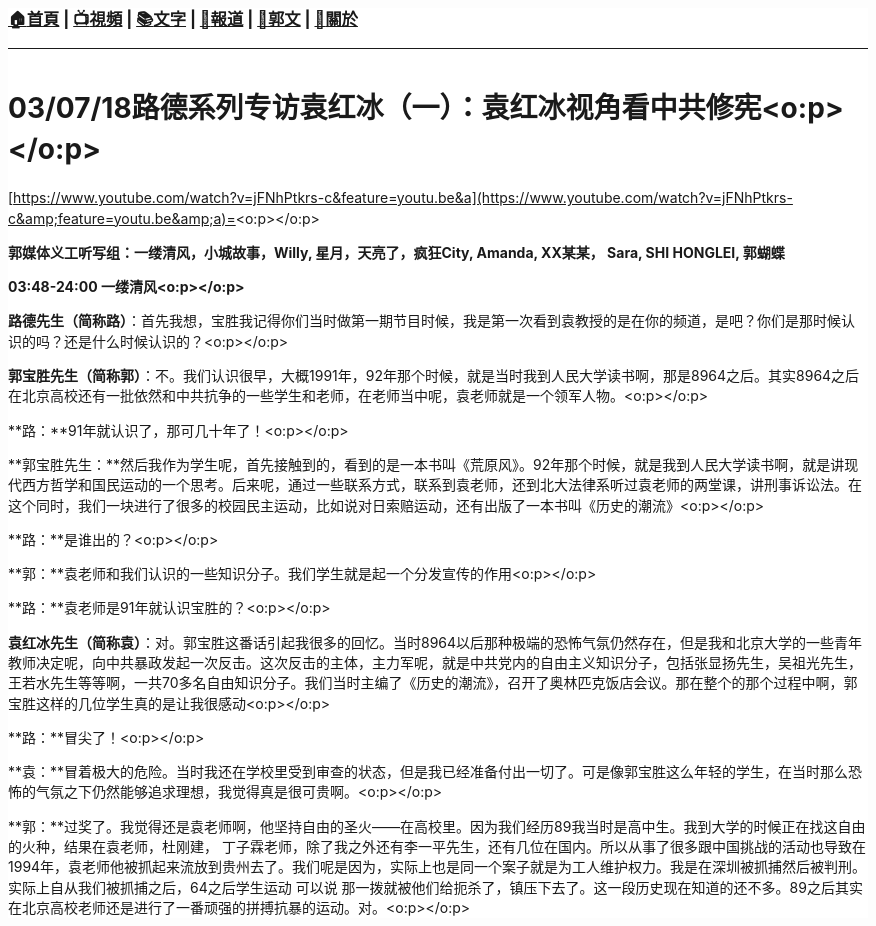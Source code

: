 ###  [:house:首頁](https://github.com/ourhimalayas/home) | [:tv:視頻](https://github.com/ourhimalayas/videos) | [:books:文字](https://github.com/ourhimalayas/txt) | [:newspaper:報道](https://github.com/ourhimalayas/news) | [:eagle:郭文](https://github.com/ourhimalayas/guomedia) | [:pray:關於](https://github.com/ourhimalayas/home/tree/master/about)
---
# **03/07/18路德系列专访袁红冰（一）：袁红冰视角看中共修宪<o:p></o:p>**



[https://www.youtube.com/watch?v=jFNhPtkrs-c&feature=youtu.be&a](https://www.youtube.com/watch?v=jFNhPtkrs-c&amp;feature=youtu.be&amp;a)=<o:p></o:p>



**郭媒体义工听写组：一缕清风，小城故事，Willy, 星月，天亮了，疯狂City, Amanda, XX某某， Sara, SHI HONGLEI, 郭蝴蝶**

**03:48-24:00 一缕清风<o:p></o:p>**



**路德先生（简称路）**：首先我想，宝胜我记得你们当时做第一期节目时候，我是第一次看到袁教授的是在你的频道，是吧？你们是那时候认识的吗？还是什么时候认识的？<o:p></o:p>

**郭宝胜先生（简称郭）**：不。我们认识很早，大概1991年，92年那个时候，就是当时我到人民大学读书啊，那是8964之后。其实8964之后在北京高校还有一批依然和中共抗争的一些学生和老师，在老师当中呢，袁老师就是一个领军人物。<o:p></o:p>



**路：**91年就认识了，那可几十年了！<o:p></o:p>



**郭宝胜先生：**然后我作为学生呢，首先接触到的，看到的是一本书叫《荒原风》。92年那个时候，就是我到人民大学读书啊，就是讲现代西方哲学和国民运动的一个思考。后来呢，通过一些联系方式，联系到袁老师，还到北大法律系听过袁老师的两堂课，讲刑事诉讼法。在这个同时，我们一块进行了很多的校园民主运动，比如说对日索赔运动，还有出版了一本书叫《历史的潮流》<o:p></o:p>



**路：**是谁出的？<o:p></o:p>



**郭：**袁老师和我们认识的一些知识分子。我们学生就是起一个分发宣传的作用<o:p></o:p>



**路：**袁老师是91年就认识宝胜的？<o:p></o:p>



**袁红冰先生（简称袁）**：对。郭宝胜这番话引起我很多的回忆。当时8964以后那种极端的恐怖气氛仍然存在，但是我和北京大学的一些青年教师决定呢，向中共暴政发起一次反击。这次反击的主体，主力军呢，就是中共党内的自由主义知识分子，包括张显扬先生，吴祖光先生，王若水先生等等啊，一共70多名自由知识分子。我们当时主编了《历史的潮流》，召开了奥林匹克饭店会议。那在整个的那个过程中啊，郭宝胜这样的几位学生真的是让我很感动<o:p></o:p>



**路：**冒尖了！<o:p></o:p>



**袁：**冒着极大的危险。当时我还在学校里受到审查的状态，但是我已经准备付出一切了。可是像郭宝胜这么年轻的学生，在当时那么恐怖的气氛之下仍然能够追求理想，我觉得真是很可贵啊。<o:p></o:p>



**郭：**过奖了。我觉得还是袁老师啊，他坚持自由的圣火——在高校里。因为我们经历89我当时是高中生。我到大学的时候正在找这自由的火种，结果在袁老师，杜刚建， 丁子霖老师，除了我之外还有李一平先生，还有几位在国内。所以从事了很多跟中国挑战的活动也导致在1994年，袁老师他被抓起来流放到贵州去了。我们呢是因为，实际上也是同一个案子就是为工人维护权力。我是在深圳被抓捕然后被判刑。实际上自从我们被抓捕之后，64之后学生运动 可以说 那一拨就被他们给扼杀了，镇压下去了。这一段历史现在知道的还不多。89之后其实在北京高校老师还是进行了一番顽强的拼搏抗暴的运动。对。<o:p></o:p>
